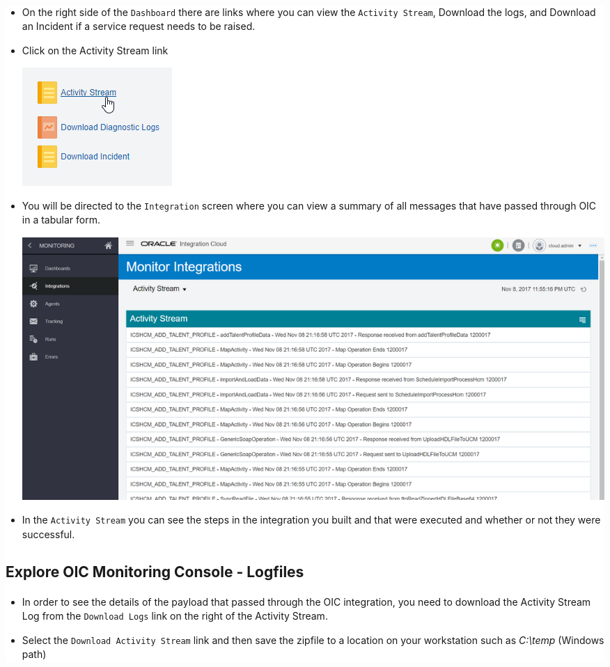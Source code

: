 - On the right side of the `Dashboard` there are links where you can view the `Activity Stream`, Download the logs, and Download an Incident if a service request needs to be raised.

- Click on the Activity Stream link

	![](images/100/image017.png)

- You will be directed to the `Integration` screen where you can view a summary of all messages that have passed through OIC in a tabular form.

	![](images/100/image018.png)

- In the `Activity Stream` you can see the steps in the integration you built and that were executed and whether or not they were successful.

## Explore OIC Monitoring Console - Logfiles

- In order to see the details of the payload that passed through the OIC integration, you need to download the Activity Stream Log from the `Download Logs` link on the right of the Activity Stream.

- Select the `Download Activity Stream` link and then save the zipfile to a location on your workstation such as *C:\temp* (Windows path)
